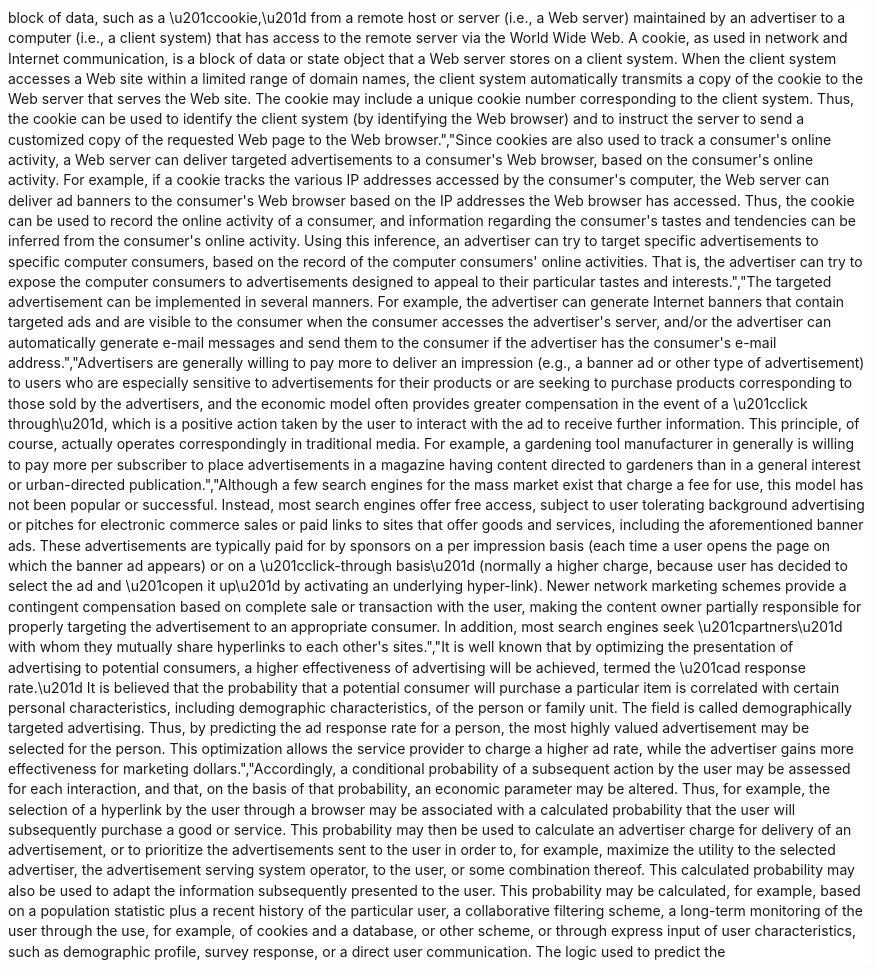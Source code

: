 block of data, such as a \u201ccookie,\u201d from a remote host or server (i.e., a Web server) maintained by an advertiser to a computer (i.e., a client system) that has access to the remote server via the World Wide Web. A cookie, as used in network and Internet communication, is a block of data or state object that a Web server stores on a client system. When the client system accesses a Web site within a limited range of domain names, the client system automatically transmits a copy of the cookie to the Web server that serves the Web site. The cookie may include a unique cookie number corresponding to the client system. Thus, the cookie can be used to identify the client system (by identifying the Web browser) and to instruct the server to send a customized copy of the requested Web page to the Web browser.","Since cookies are also used to track a consumer's online activity, a Web server can deliver targeted advertisements to a consumer's Web browser, based on the consumer's online activity. For example, if a cookie tracks the various IP addresses accessed by the consumer's computer, the Web server can deliver ad banners to the consumer's Web browser based on the IP addresses the Web browser has accessed. Thus, the cookie can be used to record the online activity of a consumer, and information regarding the consumer's tastes and tendencies can be inferred from the consumer's online activity. Using this inference, an advertiser can try to target specific advertisements to specific computer consumers, based on the record of the computer consumers' online activities. That is, the advertiser can try to expose the computer consumers to advertisements designed to appeal to their particular tastes and interests.","The targeted advertisement can be implemented in several manners. For example, the advertiser can generate Internet banners that contain targeted ads and are visible to the consumer when the consumer accesses the advertiser's server, and\/or the advertiser can automatically generate e-mail messages and send them to the consumer if the advertiser has the consumer's e-mail address.","Advertisers are generally willing to pay more to deliver an impression (e.g., a banner ad or other type of advertisement) to users who are especially sensitive to advertisements for their products or are seeking to purchase products corresponding to those sold by the advertisers, and the economic model often provides greater compensation in the event of a \u201cclick through\u201d, which is a positive action taken by the user to interact with the ad to receive further information. This principle, of course, actually operates correspondingly in traditional media. For example, a gardening tool manufacturer in generally is willing to pay more per subscriber to place advertisements in a magazine having content directed to gardeners than in a general interest or urban-directed publication.","Although a few search engines for the mass market exist that charge a fee for use, this model has not been popular or successful. Instead, most search engines offer free access, subject to user tolerating background advertising or pitches for electronic commerce sales or paid links to sites that offer goods and services, including the aforementioned banner ads. These advertisements are typically paid for by sponsors on a per impression basis (each time a user opens the page on which the banner ad appears) or on a \u201cclick-through basis\u201d (normally a higher charge, because user has decided to select the ad and \u201copen it up\u201d by activating an underlying hyper-link). Newer network marketing schemes provide a contingent compensation based on complete sale or transaction with the user, making the content owner partially responsible for properly targeting the advertisement to an appropriate consumer. In addition, most search engines seek \u201cpartners\u201d with whom they mutually share hyperlinks to each other's sites.","It is well known that by optimizing the presentation of advertising to potential consumers, a higher effectiveness of advertising will be achieved, termed the \u201cad response rate.\u201d It is believed that the probability that a potential consumer will purchase a particular item is correlated with certain personal characteristics, including demographic characteristics, of the person or family unit. The field is called demographically targeted advertising. Thus, by predicting the ad response rate for a person, the most highly valued advertisement may be selected for the person. This optimization allows the service provider to charge a higher ad rate, while the advertiser gains more effectiveness for marketing dollars.","Accordingly, a conditional probability of a subsequent action by the user may be assessed for each interaction, and that, on the basis of that probability, an economic parameter may be altered. Thus, for example, the selection of a hyperlink by the user through a browser may be associated with a calculated probability that the user will subsequently purchase a good or service. This probability may then be used to calculate an advertiser charge for delivery of an advertisement, or to prioritize the advertisements sent to the user in order to, for example, maximize the utility to the selected advertiser, the advertisement serving system operator, to the user, or some combination thereof. This calculated probability may also be used to adapt the information subsequently presented to the user. This probability may be calculated, for example, based on a population statistic plus a recent history of the particular user, a collaborative filtering scheme, a long-term monitoring of the user through the use, for example, of cookies and a database, or other scheme, or through express input of user characteristics, such as demographic profile, survey response, or a direct user communication. The logic used to predict the